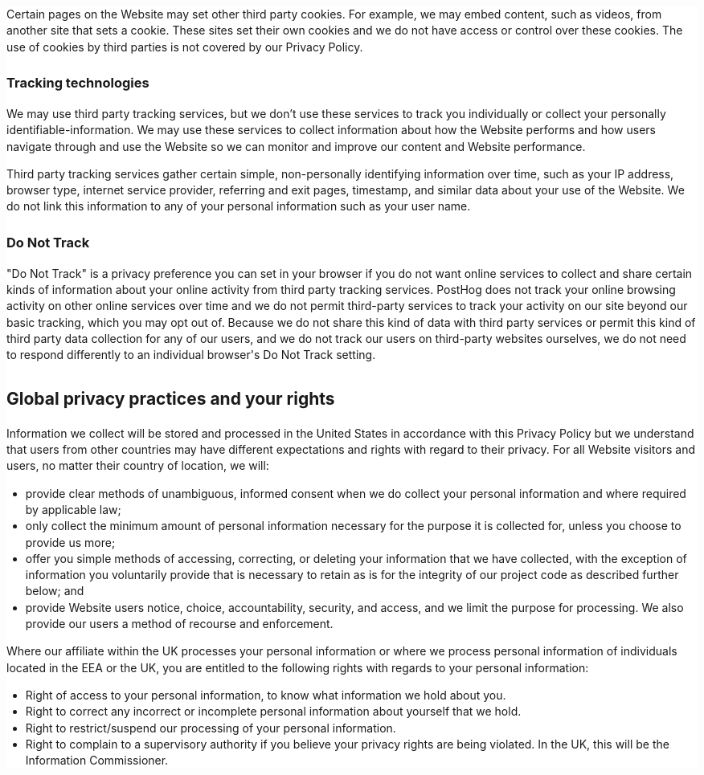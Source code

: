 Certain pages on the Website may set other third party cookies. For example, we may embed content, such as videos, from another site that sets a cookie. These sites set their own cookies and we do not have access or control over these cookies. The use of cookies by third parties is not covered by our Privacy Policy.

### Tracking technologies

We may use third party tracking services, but we don’t use these services to track you individually or collect your personally identifiable-information. We may use these services to collect information about how the Website performs and how users navigate through and use the Website so we can monitor and improve our content and Website performance.

Third party tracking services gather certain simple, non-personally identifying information over time, such as your IP address, browser type, internet service provider, referring and exit pages, timestamp, and similar data about your use of the Website. We do not link this information to any of your personal information such as your user name.

### Do Not Track

"Do Not Track" is a privacy preference you can set in your browser if you do not want online services to collect and share certain kinds of information about your online activity from third party tracking services. PostHog does not track your online browsing activity on other online services over time and we do not permit third-party services to track your activity on our site beyond our basic tracking, which you may opt out of. Because we do not share this kind of data with third party services or permit this kind of third party data collection for any of our users, and we do not track our users on third-party websites ourselves, we do not need to respond differently to an individual browser's Do Not Track setting.

## Global privacy practices and your rights

Information we collect will be stored and processed in the United States in accordance with this Privacy Policy but we understand that users from other countries may have different expectations and rights with regard to their privacy. For all Website visitors and users, no matter their country of location, we will:

* provide clear methods of unambiguous, informed consent when we do collect your personal information and where required by applicable law;
* only collect the minimum amount of personal information necessary for the purpose it is collected for, unless you choose to provide us more;
* offer you simple methods of accessing, correcting, or deleting your information that we have collected, with the exception of information you voluntarily provide that is necessary to retain as is for the integrity of our project code as described further below; and
* provide Website users notice, choice, accountability, security, and access, and we limit the purpose for processing. We also provide our users a method of recourse and enforcement.

Where our affiliate within the UK processes your personal information or where we process personal information of individuals located in the EEA or the UK, you are entitled to the following rights with regards to your personal information:

* Right of access to your personal information, to know what information we hold about you.
* Right to correct any incorrect or incomplete personal information about yourself that we hold.
* Right to restrict/suspend our processing of your personal information.
* Right to complain to a supervisory authority if you believe your privacy rights are being violated. In the UK, this will be the Information Commissioner.
